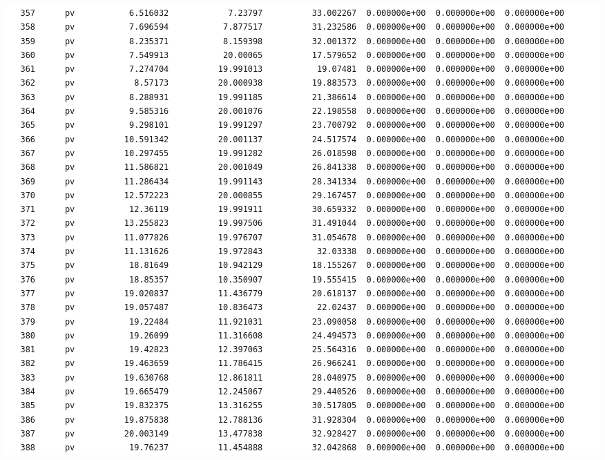        357      pv           6.516032            7.23797          33.002267  0.000000e+00  0.000000e+00  0.000000e+00
       358      pv           7.696594           7.877517          31.232586  0.000000e+00  0.000000e+00  0.000000e+00
       359      pv           8.235371           8.159398          32.001372  0.000000e+00  0.000000e+00  0.000000e+00
       360      pv           7.549913           20.00065          17.579652  0.000000e+00  0.000000e+00  0.000000e+00
       361      pv           7.274704          19.991013           19.07481  0.000000e+00  0.000000e+00  0.000000e+00
       362      pv            8.57173          20.000938          19.883573  0.000000e+00  0.000000e+00  0.000000e+00
       363      pv           8.288931          19.991185          21.386614  0.000000e+00  0.000000e+00  0.000000e+00
       364      pv           9.585316          20.001076          22.198558  0.000000e+00  0.000000e+00  0.000000e+00
       365      pv           9.298101          19.991297          23.700792  0.000000e+00  0.000000e+00  0.000000e+00
       366      pv          10.591342          20.001137          24.517574  0.000000e+00  0.000000e+00  0.000000e+00
       367      pv          10.297455          19.991282          26.018598  0.000000e+00  0.000000e+00  0.000000e+00
       368      pv          11.586821          20.001049          26.841338  0.000000e+00  0.000000e+00  0.000000e+00
       369      pv          11.286434          19.991143          28.341334  0.000000e+00  0.000000e+00  0.000000e+00
       370      pv          12.572223          20.000855          29.167457  0.000000e+00  0.000000e+00  0.000000e+00
       371      pv           12.36119          19.991911          30.659332  0.000000e+00  0.000000e+00  0.000000e+00
       372      pv          13.255823          19.997506          31.491044  0.000000e+00  0.000000e+00  0.000000e+00
       373      pv          11.077826          19.976707          31.054678  0.000000e+00  0.000000e+00  0.000000e+00
       374      pv          11.131626          19.972843           32.03338  0.000000e+00  0.000000e+00  0.000000e+00
       375      pv           18.81649          10.942129          18.155267  0.000000e+00  0.000000e+00  0.000000e+00
       376      pv           18.85357          10.350907          19.555415  0.000000e+00  0.000000e+00  0.000000e+00
       377      pv          19.020837          11.436779          20.618137  0.000000e+00  0.000000e+00  0.000000e+00
       378      pv          19.057487          10.836473           22.02437  0.000000e+00  0.000000e+00  0.000000e+00
       379      pv           19.22484          11.921031          23.090058  0.000000e+00  0.000000e+00  0.000000e+00
       380      pv           19.26099          11.316608          24.494573  0.000000e+00  0.000000e+00  0.000000e+00
       381      pv           19.42823          12.397063          25.564316  0.000000e+00  0.000000e+00  0.000000e+00
       382      pv          19.463659          11.786415          26.966241  0.000000e+00  0.000000e+00  0.000000e+00
       383      pv          19.630768          12.861811          28.040975  0.000000e+00  0.000000e+00  0.000000e+00
       384      pv          19.665479          12.245067          29.440526  0.000000e+00  0.000000e+00  0.000000e+00
       385      pv          19.832375          13.316255          30.517805  0.000000e+00  0.000000e+00  0.000000e+00
       386      pv          19.875838          12.788136          31.928304  0.000000e+00  0.000000e+00  0.000000e+00
       387      pv          20.003149          13.477838          32.928427  0.000000e+00  0.000000e+00  0.000000e+00
       388      pv           19.76237          11.454888          32.042868  0.000000e+00  0.000000e+00  0.000000e+00